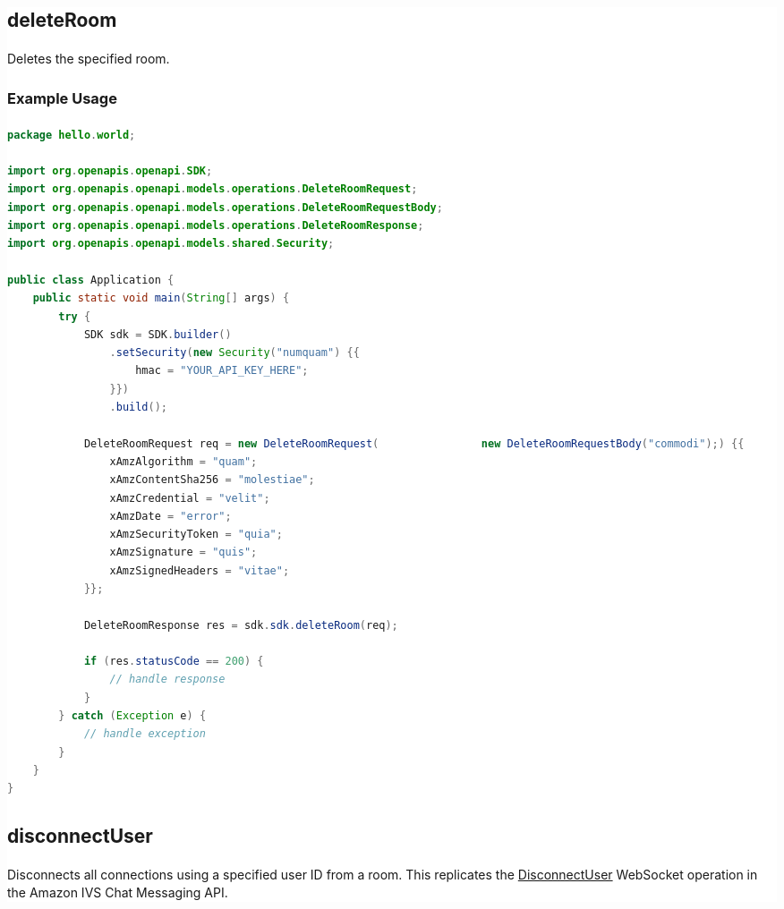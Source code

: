 ## deleteRoom

Deletes the specified room.

### Example Usage

```java
package hello.world;

import org.openapis.openapi.SDK;
import org.openapis.openapi.models.operations.DeleteRoomRequest;
import org.openapis.openapi.models.operations.DeleteRoomRequestBody;
import org.openapis.openapi.models.operations.DeleteRoomResponse;
import org.openapis.openapi.models.shared.Security;

public class Application {
    public static void main(String[] args) {
        try {
            SDK sdk = SDK.builder()
                .setSecurity(new Security("numquam") {{
                    hmac = "YOUR_API_KEY_HERE";
                }})
                .build();

            DeleteRoomRequest req = new DeleteRoomRequest(                new DeleteRoomRequestBody("commodi");) {{
                xAmzAlgorithm = "quam";
                xAmzContentSha256 = "molestiae";
                xAmzCredential = "velit";
                xAmzDate = "error";
                xAmzSecurityToken = "quia";
                xAmzSignature = "quis";
                xAmzSignedHeaders = "vitae";
            }};            

            DeleteRoomResponse res = sdk.sdk.deleteRoom(req);

            if (res.statusCode == 200) {
                // handle response
            }
        } catch (Exception e) {
            // handle exception
        }
    }
}
```

## disconnectUser

Disconnects all connections using a specified user ID from a room. This replicates the <a href="https://docs.aws.amazon.com/ivs/latest/chatmsgapireference/actions-disconnectuser-publish.html"> DisconnectUser</a> WebSocket operation in the Amazon IVS Chat Messaging API.
